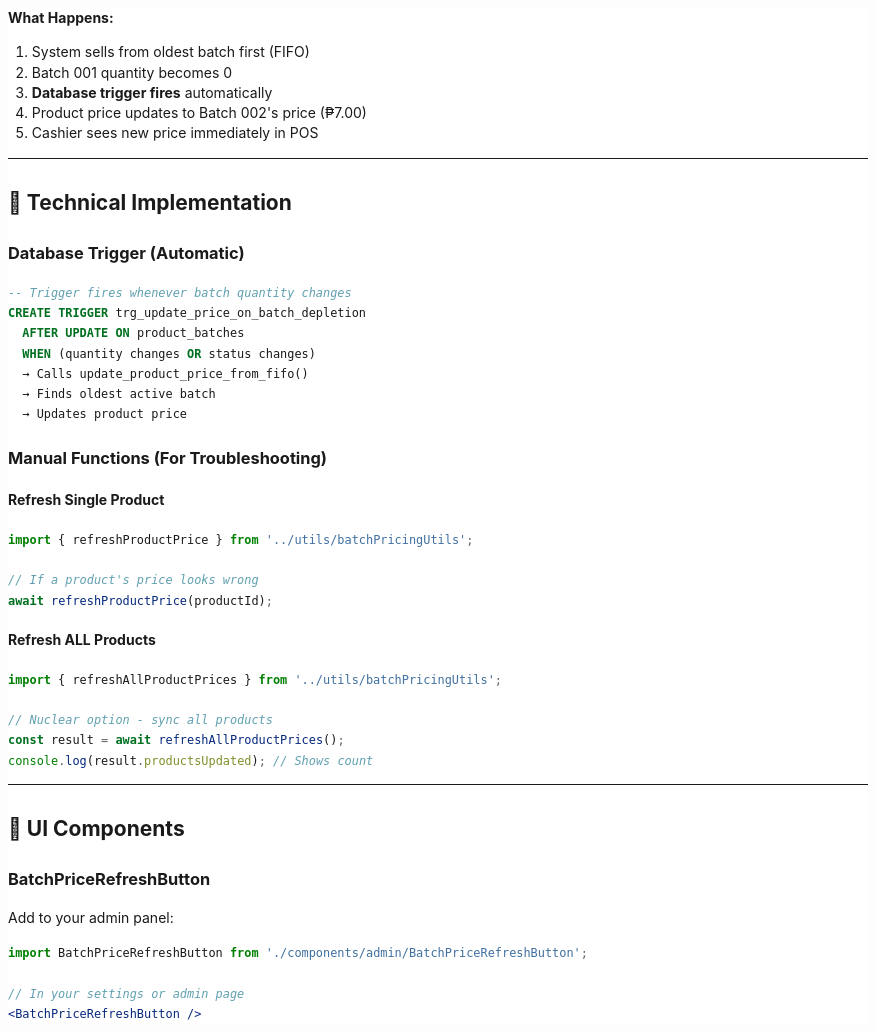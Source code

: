 **What Happens:**
1. System sells from oldest batch first (FIFO)
2. Batch 001 quantity becomes 0
3. **Database trigger fires** automatically
4. Product price updates to Batch 002's price (₱7.00)
5. Cashier sees new price immediately in POS

---

## 🔧 Technical Implementation

### Database Trigger (Automatic)
```sql
-- Trigger fires whenever batch quantity changes
CREATE TRIGGER trg_update_price_on_batch_depletion
  AFTER UPDATE ON product_batches
  WHEN (quantity changes OR status changes)
  → Calls update_product_price_from_fifo()
  → Finds oldest active batch
  → Updates product price
```

### Manual Functions (For Troubleshooting)

#### Refresh Single Product
```javascript
import { refreshProductPrice } from '../utils/batchPricingUtils';

// If a product's price looks wrong
await refreshProductPrice(productId);
```

#### Refresh ALL Products
```javascript
import { refreshAllProductPrices } from '../utils/batchPricingUtils';

// Nuclear option - sync all products
const result = await refreshAllProductPrices();
console.log(result.productsUpdated); // Shows count
```

---

## 🎨 UI Components

### BatchPriceRefreshButton
Add to your admin panel:

```jsx
import BatchPriceRefreshButton from './components/admin/BatchPriceRefreshButton';

// In your settings or admin page
<BatchPriceRefreshButton />
```
